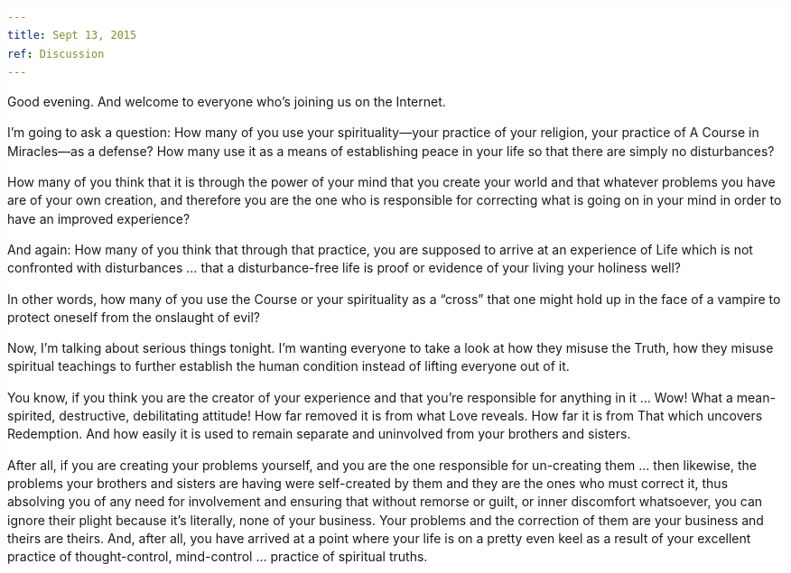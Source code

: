 ```yaml
---
title: Sept 13, 2015
ref: Discussion
---
```


Good evening. And welcome to everyone who&rsquo;s joining us on the
Internet.

I&rsquo;m going to ask a question: How many of you use your
spirituality&mdash;your practice of your religion, your practice of A
Course in Miracles&mdash;as a defense?  How many use it as a means of
establishing peace in your life so that there are simply no
disturbances?

How many of you think that it is through the power of your mind that you
create your world and that whatever problems you have are of your own
creation, and therefore you are the one who is responsible for
correcting what is going on in your mind in order to have an improved
experience?

And again: How many of you think that through that practice, you are
supposed to arrive at an experience of Life which is not confronted with
disturbances &hellip; that a disturbance-free life is proof or evidence
of your living your holiness well?

In other words, how many of you use the Course or your spirituality as a
&ldquo;cross&rdquo; that one might hold up in the face of a vampire to
protect oneself from the onslaught of evil?

Now, I&rsquo;m talking about serious things tonight. I&rsquo;m wanting
everyone to take a look at how they misuse the Truth, how they misuse
spiritual teachings to further establish the human condition instead of
lifting everyone out of it.

You know, if you think you are the creator of your experience and that
you&rsquo;re responsible for anything in it &hellip; Wow! What a
mean-spirited, destructive, debilitating attitude! How far removed it is
from what Love reveals. How far it is from That which uncovers
Redemption. And how easily it is used to remain separate and uninvolved
from your brothers and sisters.

After all, if you are creating your problems yourself, and you are the
one responsible for un-creating them &hellip; then likewise, the
problems your brothers and sisters are having were self-created by them
and they are the ones who must correct it, thus absolving you of any
need for involvement and ensuring that without remorse or guilt, or
inner discomfort whatsoever, you can ignore their plight because
it&rsquo;s literally, none of your business.  Your problems and the
correction of them are your business and theirs are theirs.  And, after
all, you have arrived at a point where your life is on a pretty even
keel as a result of your excellent practice of thought-control,
mind-control &hellip; practice of spiritual truths.
